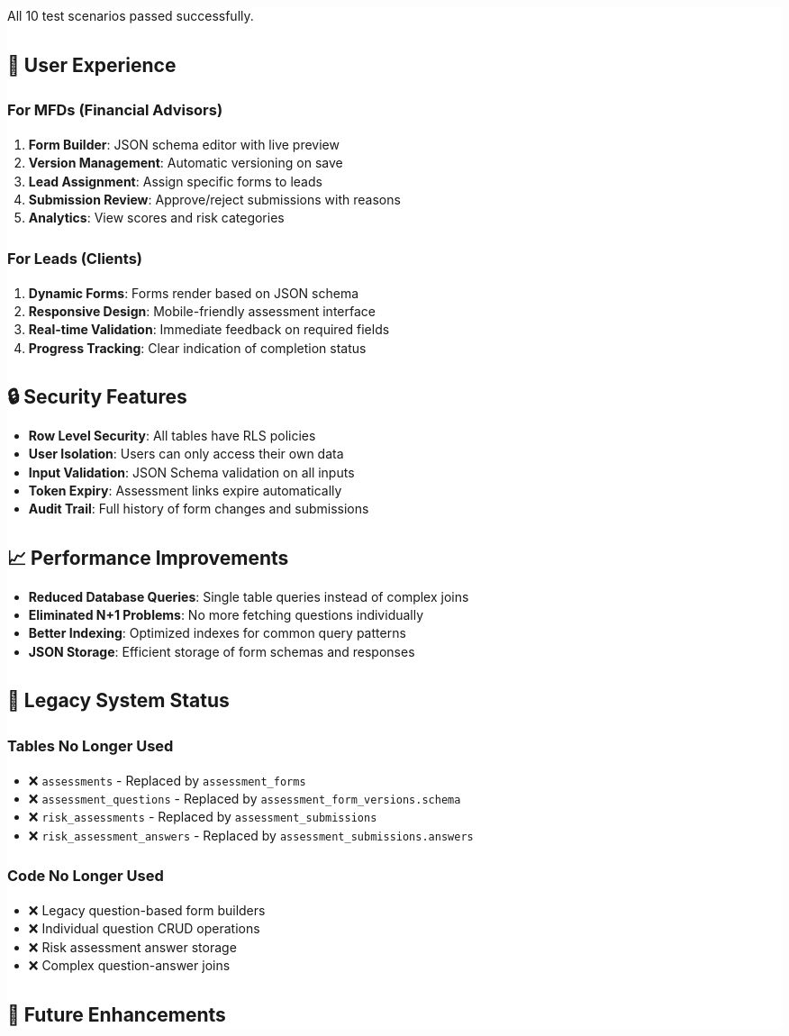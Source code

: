 All 10 test scenarios passed successfully.

## 📱 User Experience

### For MFDs (Financial Advisors)
1. **Form Builder**: JSON schema editor with live preview
2. **Version Management**: Automatic versioning on save
3. **Lead Assignment**: Assign specific forms to leads
4. **Submission Review**: Approve/reject submissions with reasons
5. **Analytics**: View scores and risk categories

### For Leads (Clients)
1. **Dynamic Forms**: Forms render based on JSON schema
2. **Responsive Design**: Mobile-friendly assessment interface
3. **Real-time Validation**: Immediate feedback on required fields
4. **Progress Tracking**: Clear indication of completion status

## 🔒 Security Features

- **Row Level Security**: All tables have RLS policies
- **User Isolation**: Users can only access their own data
- **Input Validation**: JSON Schema validation on all inputs
- **Token Expiry**: Assessment links expire automatically
- **Audit Trail**: Full history of form changes and submissions

## 📈 Performance Improvements

- **Reduced Database Queries**: Single table queries instead of complex joins
- **Eliminated N+1 Problems**: No more fetching questions individually
- **Better Indexing**: Optimized indexes for common query patterns
- **JSON Storage**: Efficient storage of form schemas and responses

## 🚫 Legacy System Status

### Tables No Longer Used
- ❌ `assessments` - Replaced by `assessment_forms`
- ❌ `assessment_questions` - Replaced by `assessment_form_versions.schema`
- ❌ `risk_assessments` - Replaced by `assessment_submissions`
- ❌ `risk_assessment_answers` - Replaced by `assessment_submissions.answers`

### Code No Longer Used
- ❌ Legacy question-based form builders
- ❌ Individual question CRUD operations
- ❌ Risk assessment answer storage
- ❌ Complex question-answer joins

## 🔮 Future Enhancements
